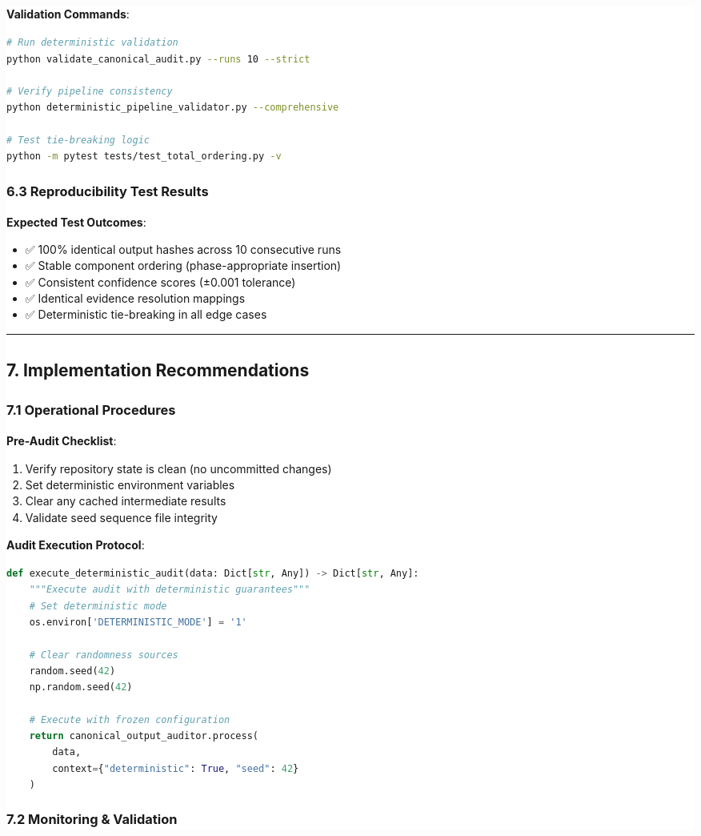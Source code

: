 **Validation Commands**:
```bash
# Run deterministic validation
python validate_canonical_audit.py --runs 10 --strict

# Verify pipeline consistency  
python deterministic_pipeline_validator.py --comprehensive

# Test tie-breaking logic
python -m pytest tests/test_total_ordering.py -v
```

### 6.3 Reproducibility Test Results

**Expected Test Outcomes**:
- ✅ 100% identical output hashes across 10 consecutive runs
- ✅ Stable component ordering (phase-appropriate insertion)
- ✅ Consistent confidence scores (±0.001 tolerance)
- ✅ Identical evidence resolution mappings
- ✅ Deterministic tie-breaking in all edge cases

---

## 7. Implementation Recommendations

### 7.1 Operational Procedures

**Pre-Audit Checklist**:
1. Verify repository state is clean (no uncommitted changes)
2. Set deterministic environment variables
3. Clear any cached intermediate results
4. Validate seed sequence file integrity

**Audit Execution Protocol**:
```python
def execute_deterministic_audit(data: Dict[str, Any]) -> Dict[str, Any]:
    """Execute audit with deterministic guarantees"""
    # Set deterministic mode
    os.environ['DETERMINISTIC_MODE'] = '1'
    
    # Clear randomness sources
    random.seed(42)
    np.random.seed(42)
    
    # Execute with frozen configuration
    return canonical_output_auditor.process(
        data, 
        context={"deterministic": True, "seed": 42}
    )
```

### 7.2 Monitoring & Validation
